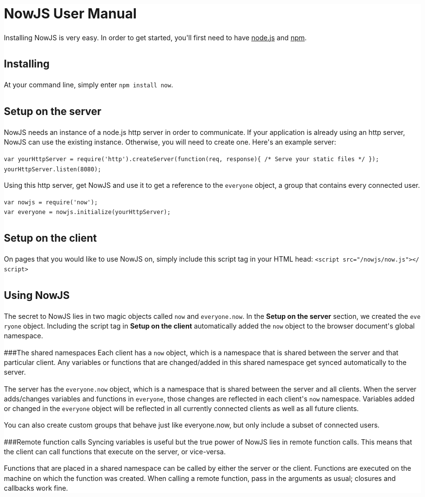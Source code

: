 NowJS User Manual
==============
Installing NowJS is very easy. In order to get started, you'll first need to have [node.js](http://nodejs.org) and [npm](http://npmjs.org/). 

Installing
-------------------
At your command line, simply enter `npm install now`.

Setup on the server
-------------------
NowJS needs an instance of a node.js http server in order to communicate. If your application is already using an http server, NowJS can use the existing instance. Otherwise, you will need to create one. Here's an example server:

    var yourHttpServer = require('http').createServer(function(req, response){ /* Serve your static files */ });
    yourHttpServer.listen(8080);

Using this http server, get NowJS and use it to get a reference to the `everyone` object, a group that contains every connected user.

    var nowjs = require('now');
    var everyone = nowjs.initialize(yourHttpServer);

Setup on the client
-------------------
On pages that you would like to use NowJS on, simply include this script tag in your HTML head:
`<script src="/nowjs/now.js"></script>`

Using NowJS
-------------------
The secret to NowJS lies in two magic objects called `now` and `everyone.now`. In the **Setup on the server** section, we created the `everyone` object. Including the script tag in **Setup on the client** automatically added the `now` object to the browser document's global namespace.

###The shared namespaces
Each client has a `now` object, which is a namespace that is shared between the server and that particular client. Any variables or functions that are changed/added in this shared namespace get synced automatically to the server.

The server has the `everyone.now` object, which is a namespace that is shared between the server and all clients. When the server adds/changes variables and functions in `everyone`, those changes are reflected in each client's `now` namespace. Variables added or changed in the `everyone` object will be reflected in all currently connected clients as well as all future clients.

You can also create custom groups that behave just like everyone.now, but only include a subset of connected users.

###Remote function calls
Syncing variables is useful but the true power of NowJS lies in remote function calls. This means that the client can call functions that execute on the server, or vice-versa.

Functions that are placed in a shared namespace can be called by either the server or the client. Functions are executed on the machine on which the function was created. When calling a remote function, pass in the arguments as usual; closures and callbacks work fine. 
